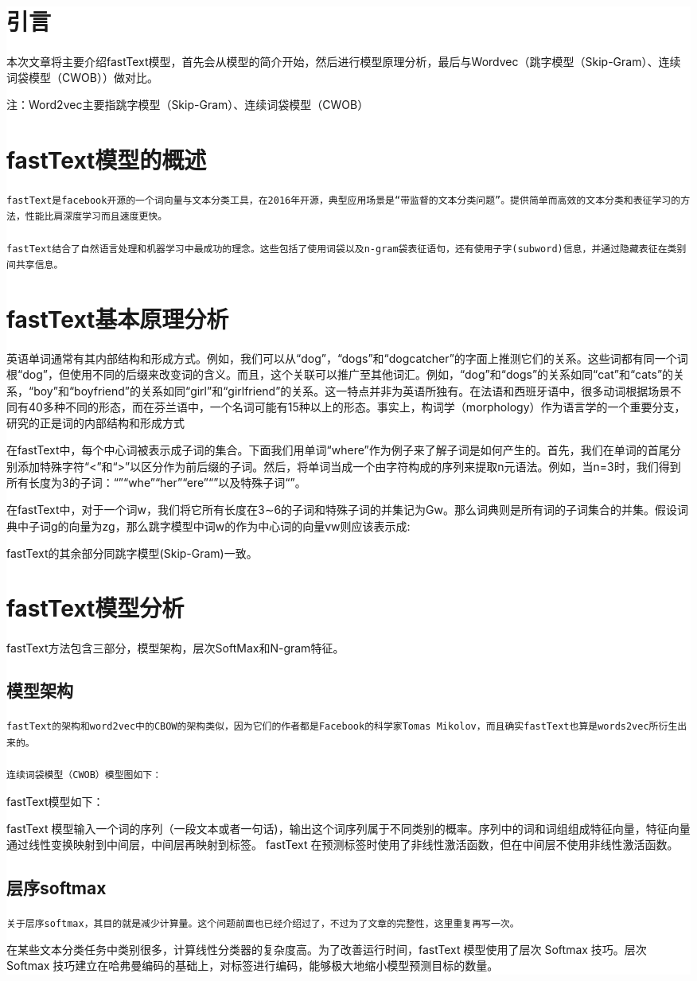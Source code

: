 # 引言

本次文章将主要介绍fastText模型，首先会从模型的简介开始，然后进行模型原理分析，最后与Wordvec（跳字模型（Skip-Gram）、连续词袋模型（CWOB））做对比。

注：Word2vec主要指跳字模型（Skip-Gram）、连续词袋模型（CWOB）


# fastText模型的概述

    fastText是facebook开源的一个词向量与文本分类工具，在2016年开源，典型应用场景是“带监督的文本分类问题”。提供简单而高效的文本分类和表征学习的方法，性能比肩深度学习而且速度更快。

    fastText结合了自然语言处理和机器学习中最成功的理念。这些包括了使用词袋以及n-gram袋表征语句，还有使用子字(subword)信息，并通过隐藏表征在类别间共享信息。


# fastText基本原理分析

 英语单词通常有其内部结构和形成方式。例如，我们可以从“dog”，“dogs”和“dogcatcher”的字面上推测它们的关系。这些词都有同一个词根“dog”，但使用不同的后缀来改变词的含义。而且，这个关联可以推广至其他词汇。例如，“dog”和“dogs”的关系如同“cat”和“cats”的关系，“boy”和“boyfriend”的关系如同“girl”和“girlfriend”的关系。这一特点并非为英语所独有。在法语和西班牙语中，很多动词根据场景不同有40多种不同的形态，而在芬兰语中，一个名词可能有15种以上的形态。事实上，构词学（morphology）作为语言学的一个重要分支，研究的正是词的内部结构和形成方式

 在fastText中，每个中心词被表示成子词的集合。下面我们用单词“where”作为例子来了解子词是如何产生的。首先，我们在单词的首尾分别添加特殊字符“<”和“>”以区分作为前后缀的子词。然后，将单词当成一个由字符构成的序列来提取n元语法。例如，当n=3时，我们得到所有长度为3的子词：“<wh>”“whe”“her”“ere”“<re>”以及特殊子词“<where>”。

  ‍‍在fastText中，对于一个词w，我们将它所有长度在3∼6的子词和特殊子词的并集记为Gw。那么词典则是所有词的子词集合的并集。假设词典中子词g的向量为zg，那么跳字模型中词w的作为中心词的向量vw则应该表示成:‍‍

fastText的其余部分同跳字模型(Skip-Gram)一致。





# fastText模型分析

 fastText方法包含三部分，模型架构，层次SoftMax和N-gram特征。

## 模型架构
    fastText的架构和word2vec中的CBOW的架构类似，因为它们的作者都是Facebook的科学家Tomas Mikolov，而且确实fastText也算是words2vec所衍生出来的。

    连续词袋模型（CWOB）模型图如下：


 fastText模型如下：


 fastText 模型输入一个词的序列（一段文本或者一句话)，输出这个词序列属于不同类别的概率。序列中的词和词组组成特征向量，特征向量通过线性变换映射到中间层，中间层再映射到标签。 fastText 在预测标签时使用了非线性激活函数，但在中间层不使用非线性激活函数。

## 层序softmax
    关于层序softmax，其目的就是减少计算量。这个问题前面也已经介绍过了，不过为了文章的完整性，这里重复再写一次。

 在某些文本分类任务中类别很多，计算线性分类器的复杂度高。为了改善运行时间，fastText 模型使用了层次 Softmax 技巧。层次 Softmax 技巧建立在哈弗曼编码的基础上，对标签进行编码，能够极大地缩小模型预测目标的数量。
